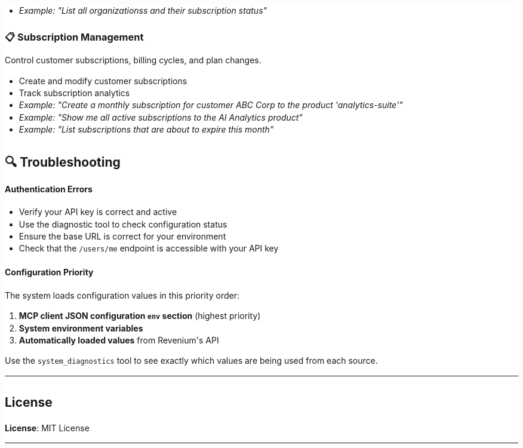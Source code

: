 - *Example: "List all organizationss and their subscription status"*

### 📋 **Subscription Management**
Control customer subscriptions, billing cycles, and plan changes.
- Create and modify customer subscriptions
- Track subscription analytics
- *Example: "Create a monthly subscription for customer ABC Corp to the product 'analytics-suite'"*
- *Example: "Show me all active subscriptions to the AI Analytics product"*
- *Example: "List subscriptions that are about to expire this month"*


## 🔍 Troubleshooting

#### Authentication Errors
- Verify your API key is correct and active
- Use the diagnostic tool to check configuration status
- Ensure the base URL is correct for your environment
- Check that the `/users/me` endpoint is accessible with your API key

#### Configuration Priority
The system loads configuration values in this priority order:
1. **MCP client JSON configuration `env` section** (highest priority)
2. **System environment variables**
3. **Automatically loaded values** from Revenium's API

Use the `system_diagnostics` tool to see exactly which values are being used from each source.

---

## License

**License**: MIT License

---
